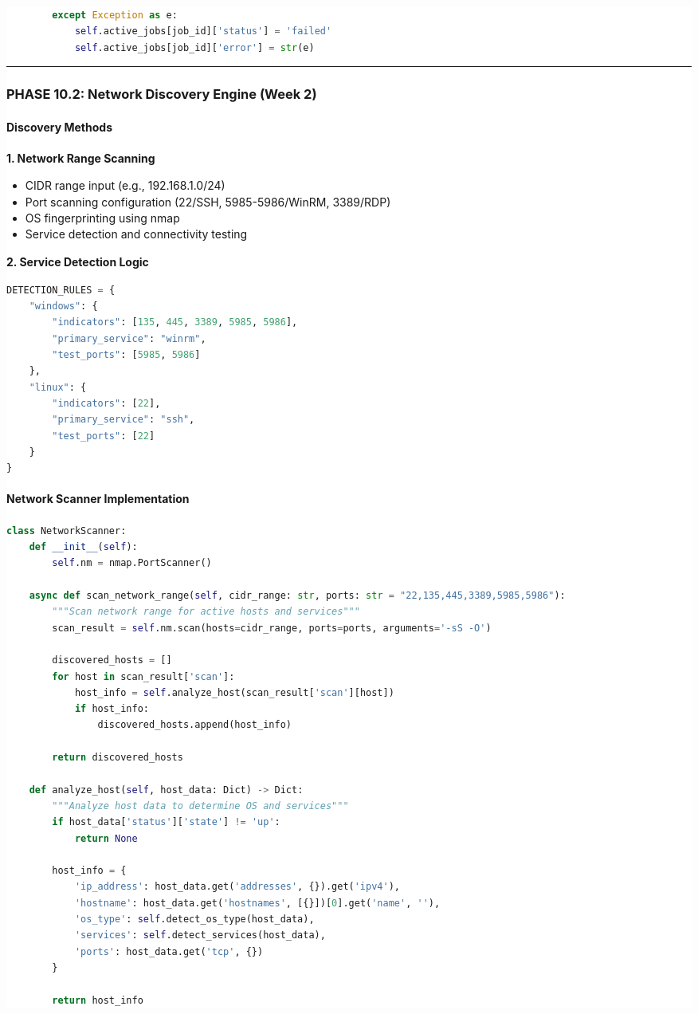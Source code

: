 ```python
        except Exception as e:
            self.active_jobs[job_id]['status'] = 'failed'
            self.active_jobs[job_id]['error'] = str(e)
```

---

### **PHASE 10.2: Network Discovery Engine** (Week 2)

#### **Discovery Methods**

**1. Network Range Scanning**
- CIDR range input (e.g., 192.168.1.0/24)
- Port scanning configuration (22/SSH, 5985-5986/WinRM, 3389/RDP)
- OS fingerprinting using nmap
- Service detection and connectivity testing

**2. Service Detection Logic**
```python
DETECTION_RULES = {
    "windows": {
        "indicators": [135, 445, 3389, 5985, 5986],
        "primary_service": "winrm",
        "test_ports": [5985, 5986]
    },
    "linux": {
        "indicators": [22],
        "primary_service": "ssh", 
        "test_ports": [22]
    }
}
```

#### **Network Scanner Implementation**
```python
class NetworkScanner:
    def __init__(self):
        self.nm = nmap.PortScanner()
    
    async def scan_network_range(self, cidr_range: str, ports: str = "22,135,445,3389,5985,5986"):
        """Scan network range for active hosts and services"""
        scan_result = self.nm.scan(hosts=cidr_range, ports=ports, arguments='-sS -O')
        
        discovered_hosts = []
        for host in scan_result['scan']:
            host_info = self.analyze_host(scan_result['scan'][host])
            if host_info:
                discovered_hosts.append(host_info)
        
        return discovered_hosts
    
    def analyze_host(self, host_data: Dict) -> Dict:
        """Analyze host data to determine OS and services"""
        if host_data['status']['state'] != 'up':
            return None
        
        host_info = {
            'ip_address': host_data.get('addresses', {}).get('ipv4'),
            'hostname': host_data.get('hostnames', [{}])[0].get('name', ''),
            'os_type': self.detect_os_type(host_data),
            'services': self.detect_services(host_data),
            'ports': host_data.get('tcp', {})
        }
        
        return host_info
```